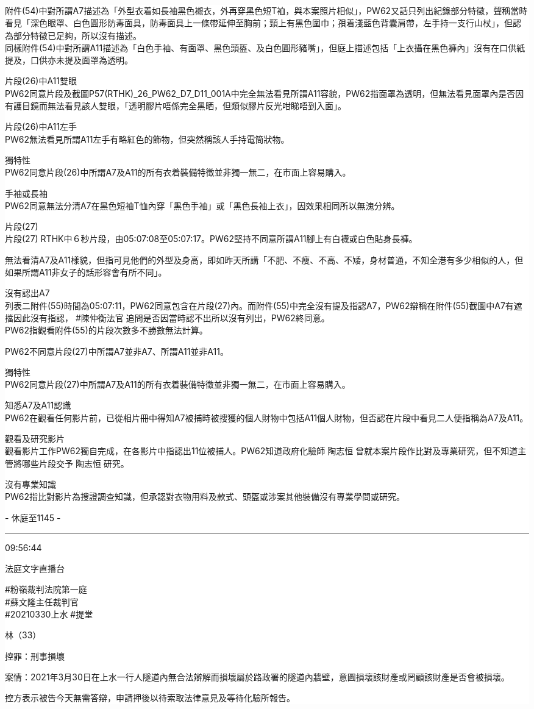 附件(54)中對所謂A7描述為「外型衣着如長袖黑色襯衣，外再穿黑色短T裇，與本案照片相似」，PW62又話只列出紀錄部分特徵，聲稱當時看見「深色眼罩、白色圓形防毒面具，防毒面具上一條帶延伸至胸前；頸上有黑色圍巾；孭着淺藍色背囊肩帶，左手持一支行山杖」，但認為部分特徵已足夠，所以沒有描述。  
同樣附件(54)中對所謂A11描述為「白色手袖、有面罩、黑色頭盔、及白色圓形豬嘴」，但庭上描述包括「上衣攝在黑色褲內」沒有在口供紙提及，口供亦未提及面罩為透明。  
  
片段(26)中A11雙眼  
PW62同意片段及截圖P57(RTHK)\_26\_PW62\_D7\_D11\_001A中完全無法看見所謂A11容貌，PW62指面罩為透明，但無法看見面罩內是否因有護目鏡而無法看見該人雙眼，「透明膠片唔係完全黑晒，但類似膠片反光咁睇唔到入面」。  
  
片段(26)中A11左手  
PW62無法看見所謂A11左手有略紅色的飾物，但突然稱該人手持電筒狀物。  
  
獨特性  
PW62同意片段(26)中所謂A7及A11的所有衣着裝備特徵並非獨一無二，在市面上容易購入。  
  
手袖或長袖  
PW62同意無法分清A7在黑色短袖T恤內穿「黑色手袖」或「黑色長袖上衣」，因效果相同所以無溾分辨。  
  
片段(27)  
片段(27) RTHK中６秒片段，由05:07:08至05:07:17。PW62堅持不同意所謂A11腳上有白襪或白色貼身長褲。  
  
無法看清A7及A11樣貌，但指可見他們的外型及身高，即如昨天所講「不肥、不瘦、不高、不矮，身材普通，不知全港有多少相似的人，但如果所謂A11非女子的話形容會有所不同」。  
  
沒有認出A7  
列表二附件(55)時間為05:07:11，PW62同意包含在片段(27)內。而附件(55)中完全沒有提及指認A7，PW62辯稱在附件(55)截圖中A7有遮擋因此沒有指認， \#陳仲衡法官 追問是否因當時認不出所以沒有列出，PW62終同意。  
PW62指觀看附件(55)的片段次數多不勝數無法計算。  
  
PW62不同意片段(27)中所謂A7並非A7、所謂A11並非A11。  
  
獨特性  
PW62同意片段(27)中所謂A7及A11的所有衣着裝備特徵並非獨一無二，在市面上容易購入。  
  
知悉A7及A11認識  
PW62在觀看任何影片前，已從相片冊中得知A7被捕時被搜獲的個人財物中包括A11個人財物，但否認在片段中看見二人便指稱為A7及A11。  
  
觀看及研究影片  
觀看影片工作PW62獨自完成，在各影片中指認出11位被捕人。PW62知道政府化驗師 陶志恒 曾就本案片段作比對及專業研究，但不知道主管將哪些片段交予 陶志恒 研究。  
  
沒有專業知識  
PW62指比對影片為搜證調查知識，但承認對衣物用料及款式、頭盔或涉案其他裝備沒有專業學問或研究。  
  
\- 休庭至1145 -

---
      
09:56:44

法庭文字直播台

\#粉嶺裁判法院第一庭  
\#蘇文隆主任裁判官  
\#20210330上水 \#提堂  
  
林（33）  
  
控罪：刑事損壞  
  
案情：2021年3月30日在上水一行人隧道內無合法辯解而損壞屬於路政署的隧道內牆壁，意圖損壞該財產或罔顧該財產是否會被損壞。  
  
控方表示被告今天無需答辯，申請押後以待索取法律意見及等待化驗所報告。  
  